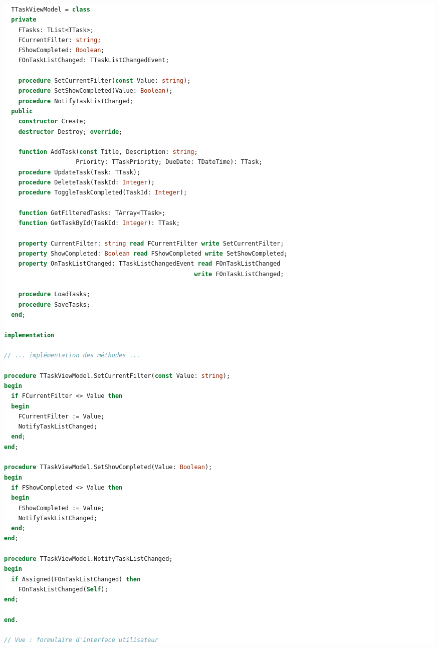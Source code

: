 ```pascal
  TTaskViewModel = class
  private
    FTasks: TList<TTask>;
    FCurrentFilter: string;
    FShowCompleted: Boolean;
    FOnTaskListChanged: TTaskListChangedEvent;

    procedure SetCurrentFilter(const Value: string);
    procedure SetShowCompleted(Value: Boolean);
    procedure NotifyTaskListChanged;
  public
    constructor Create;
    destructor Destroy; override;

    function AddTask(const Title, Description: string;
                    Priority: TTaskPriority; DueDate: TDateTime): TTask;
    procedure UpdateTask(Task: TTask);
    procedure DeleteTask(TaskId: Integer);
    procedure ToggleTaskCompleted(TaskId: Integer);

    function GetFilteredTasks: TArray<TTask>;
    function GetTaskById(TaskId: Integer): TTask;

    property CurrentFilter: string read FCurrentFilter write SetCurrentFilter;
    property ShowCompleted: Boolean read FShowCompleted write SetShowCompleted;
    property OnTaskListChanged: TTaskListChangedEvent read FOnTaskListChanged
                                                     write FOnTaskListChanged;

    procedure LoadTasks;
    procedure SaveTasks;
  end;

implementation

// ... implémentation des méthodes ...

procedure TTaskViewModel.SetCurrentFilter(const Value: string);
begin
  if FCurrentFilter <> Value then
  begin
    FCurrentFilter := Value;
    NotifyTaskListChanged;
  end;
end;

procedure TTaskViewModel.SetShowCompleted(Value: Boolean);
begin
  if FShowCompleted <> Value then
  begin
    FShowCompleted := Value;
    NotifyTaskListChanged;
  end;
end;

procedure TTaskViewModel.NotifyTaskListChanged;
begin
  if Assigned(FOnTaskListChanged) then
    FOnTaskListChanged(Self);
end;

end.

// Vue : formulaire d'interface utilisateur
```